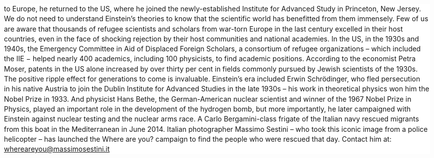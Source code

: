 to Europe, he returned to the US, 
where he joined the newly-established 
Institute for Advanced Study in 
Princeton, New Jersey. We do not 
need to understand Einstein’s theories 
to know that the scientific world has 
benefitted from them immensely. 
Few of us are aware that thousands of 
refugee scientists and scholars from 
war-torn Europe in the last century 
excelled in their host countries, even in 
the face of shocking rejection by 
their host communities and national 
academies. In the US, in the 1930s and 
1940s, the Emergency Committee 
in Aid of Displaced Foreign Scholars, 
a consortium of refugee organizations 
– which included the IIE − helped nearly 
400 academics, including 100 physicists, 
to find academic positions. 
According to the economist Petra 
Moser, patents in the US alone increased 
by over thirty per cent in fields 
commonly pursued by Jewish scientists 
of the 1930s. The positive ripple effect 
for generations to come is invaluable. 
Einstein’s era included Erwin 
Schrödinger, who fled persecution in his 
native Austria to join the Dublin Institute 
for Advanced Studies in the late 1930s 
– his work in theoretical physics won him 
the Nobel Prize in 1933. And physicist 
Hans Bethe, the German-American 
nuclear scientist and winner of the 
1967 Nobel Prize in Physics, played an 
important role in the development 
of the hydrogen bomb, but more 
importantly, he later campaigned with 
Einstein against nuclear testing and the 
nuclear arms race. 
A Carlo Bergamini-class frigate of 
the Italian navy rescued migrants from 
this boat in the Mediterranean in June 
2014. Italian photographer Massimo 
Sestini – who took this iconic image 
from a police helicopter – has launched 
the Where are you? campaign to find 
the people who were rescued that day. 
Contact him at:  
whereareyou@massimosestini.it
